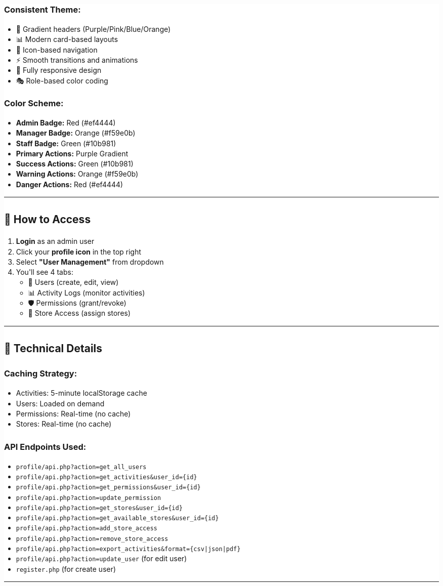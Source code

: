 ### Consistent Theme:
- 🌈 Gradient headers (Purple/Pink/Blue/Orange)
- 📊 Modern card-based layouts
- 🎯 Icon-based navigation
- ⚡ Smooth transitions and animations
- 📱 Fully responsive design
- 🎭 Role-based color coding

### Color Scheme:
- **Admin Badge:** Red (#ef4444)
- **Manager Badge:** Orange (#f59e0b)
- **Staff Badge:** Green (#10b981)
- **Primary Actions:** Purple Gradient
- **Success Actions:** Green (#10b981)
- **Warning Actions:** Orange (#f59e0b)
- **Danger Actions:** Red (#ef4444)

---

## 🚀 How to Access

1. **Login** as an admin user
2. Click your **profile icon** in the top right
3. Select **"User Management"** from dropdown
4. You'll see 4 tabs:
   - 👥 Users (create, edit, view)
   - 📊 Activity Logs (monitor activities)
   - 🛡️ Permissions (grant/revoke)
   - 🏪 Store Access (assign stores)

---

## 🔧 Technical Details

### Caching Strategy:
- Activities: 5-minute localStorage cache
- Users: Loaded on demand
- Permissions: Real-time (no cache)
- Stores: Real-time (no cache)

### API Endpoints Used:
- `profile/api.php?action=get_all_users`
- `profile/api.php?action=get_activities&user_id={id}`
- `profile/api.php?action=get_permissions&user_id={id}`
- `profile/api.php?action=update_permission`
- `profile/api.php?action=get_stores&user_id={id}`
- `profile/api.php?action=get_available_stores&user_id={id}`
- `profile/api.php?action=add_store_access`
- `profile/api.php?action=remove_store_access`
- `profile/api.php?action=export_activities&format={csv|json|pdf}`
- `profile/api.php?action=update_user` (for edit user)
- `register.php` (for create user)

---
